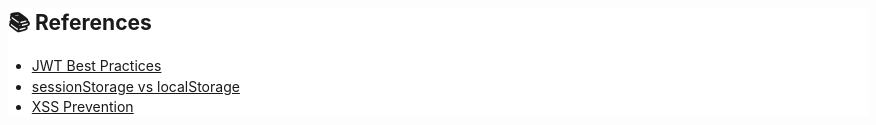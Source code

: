 ## 📚 References

- [JWT Best Practices](https://auth0.com/blog/a-look-at-the-latest-draft-for-jwt-bcp/)
- [sessionStorage vs localStorage](https://developer.mozilla.org/en-US/docs/Web/API/Window/sessionStorage)
- [XSS Prevention](https://owasp.org/www-project-cheat-sheets/cheatsheets/Cross_Site_Scripting_Prevention_Cheat_Sheet.html) 